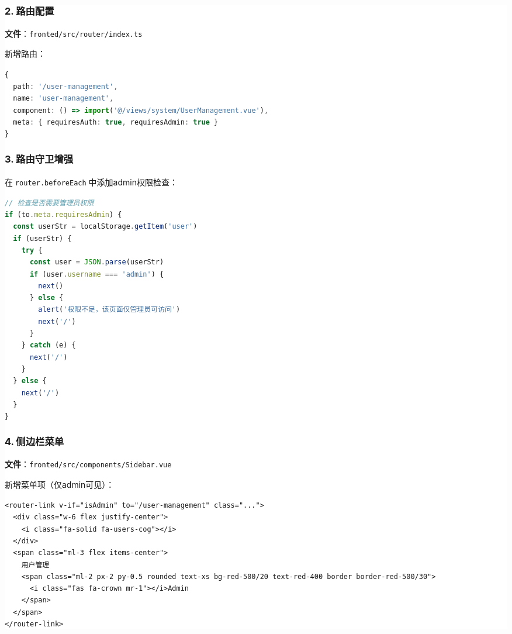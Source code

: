 ### 2. 路由配置

**文件**：`fronted/src/router/index.ts`

新增路由：
```typescript
{
  path: '/user-management',
  name: 'user-management',
  component: () => import('@/views/system/UserManagement.vue'),
  meta: { requiresAuth: true, requiresAdmin: true }
}
```

### 3. 路由守卫增强

在 `router.beforeEach` 中添加admin权限检查：
```typescript
// 检查是否需要管理员权限
if (to.meta.requiresAdmin) {
  const userStr = localStorage.getItem('user')
  if (userStr) {
    try {
      const user = JSON.parse(userStr)
      if (user.username === 'admin') {
        next()
      } else {
        alert('权限不足，该页面仅管理员可访问')
        next('/')
      }
    } catch (e) {
      next('/')
    }
  } else {
    next('/')
  }
}
```

### 4. 侧边栏菜单

**文件**：`fronted/src/components/Sidebar.vue`

新增菜单项（仅admin可见）：
```vue
<router-link v-if="isAdmin" to="/user-management" class="...">
  <div class="w-6 flex justify-center">
    <i class="fa-solid fa-users-cog"></i>
  </div>
  <span class="ml-3 flex items-center">
    用户管理
    <span class="ml-2 px-2 py-0.5 rounded text-xs bg-red-500/20 text-red-400 border border-red-500/30">
      <i class="fas fa-crown mr-1"></i>Admin
    </span>
  </span>
</router-link>
```
